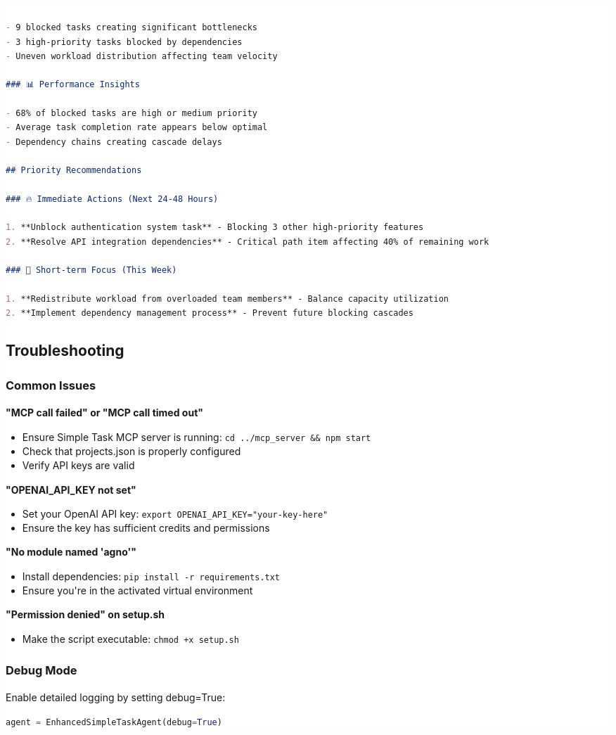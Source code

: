 ```markdown

- 9 blocked tasks creating significant bottlenecks
- 3 high-priority tasks blocked by dependencies
- Uneven workload distribution affecting team velocity

### 📊 Performance Insights

- 68% of blocked tasks are high or medium priority
- Average task completion rate appears below optimal
- Dependency chains creating cascade delays

## Priority Recommendations

### 🔥 Immediate Actions (Next 24-48 Hours)

1. **Unblock authentication system task** - Blocking 3 other high-priority features
2. **Resolve API integration dependencies** - Critical path item affecting 40% of remaining work

### 🎯 Short-term Focus (This Week)

1. **Redistribute workload from overloaded team members** - Balance capacity utilization
2. **Implement dependency management process** - Prevent future blocking cascades
```

## Troubleshooting

### Common Issues

**"MCP call failed" or "MCP call timed out"**

- Ensure Simple Task MCP server is running: `cd ../mcp_server && npm start`
- Check that projects.json is properly configured
- Verify API keys are valid

**"OPENAI_API_KEY not set"**

- Set your OpenAI API key: `export OPENAI_API_KEY="your-key-here"`
- Ensure the key has sufficient credits and permissions

**"No module named 'agno'"**

- Install dependencies: `pip install -r requirements.txt`
- Ensure you're in the activated virtual environment

**"Permission denied" on setup.sh**

- Make the script executable: `chmod +x setup.sh`

### Debug Mode

Enable detailed logging by setting debug=True:

```python
agent = EnhancedSimpleTaskAgent(debug=True)
```

